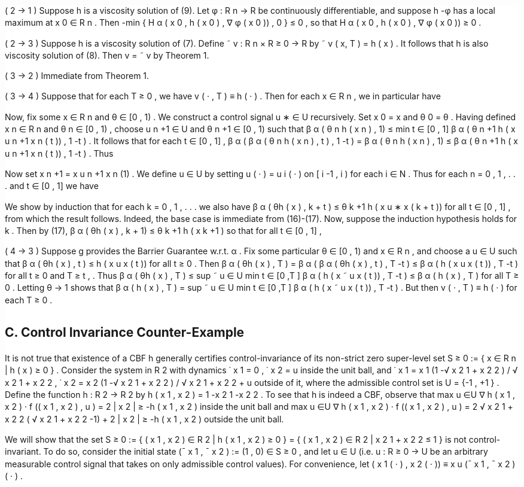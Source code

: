 ( 2 → 1 ) Suppose h is a viscosity solution of (9). Let φ : R n → R be continuously differentiable, and suppose h -φ has a local maximum at x 0 ∈ R n . Then -min { H α ( x 0 , h ( x 0 ) , ∇ φ ( x 0 )) , 0 } ≤ 0 , so that H α ( x 0 , h ( x 0 ) , ∇ φ ( x 0 )) ≥ 0 .

( 2 → 3 ) Suppose h is a viscosity solution of (7). Define ˜ v : R n × R ≥ 0 → R by ˜ v ( x, T ) = h ( x ) . It follows that h is also viscosity solution of (8). Then v = ˜ v by Theorem 1.

( 3 → 2 ) Immediate from Theorem 1.

( 3 → 4 ) Suppose that for each T ≥ 0 , we have v ( · , T ) ≡ h ( · ) . Then for each x ∈ R n , we in particular have



Now, fix some x ∈ R n and θ ∈ [0 , 1) . We construct a control signal u ∗ ∈ U recursively. Set x 0 = x and θ 0 = θ . Having defined x n ∈ R n and θ n ∈ [0 , 1) , choose u n +1 ∈ U and θ n +1 ∈ [0 , 1) such that β α ( θ n h ( x n ) , 1) ≤ min t ∈ [0 , 1] β α ( θ n +1 h ( x u n +1 x n ( t )) , 1 -t ) . It follows that for each t ∈ [0 , 1] , β α ( β α ( θ n h ( x n ) , t ) , 1 -t ) = β α ( θ n h ( x n ) , 1) ≤ β α ( θ n +1 h ( x u n +1 x n ( t )) , 1 -t ) . Thus



Now set x n +1 = x u n +1 x n (1) . We define u ∈ U by setting u ( · ) = u i ( · ) on [ i -1 , i ) for each i ∈ N . Thus for each n = 0 , 1 , . . . and t ∈ [0 , 1] we have



We show by induction that for each k = 0 , 1 , . . . we also have β α ( θh ( x ) , k + t ) ≤ θ k +1 h ( x u ∗ x ( k + t )) for all t ∈ [0 , 1] , from which the result follows. Indeed, the base case is immediate from (16)-(17). Now, suppose the induction hypothesis holds for k . Then by (17), β α ( θh ( x ) , k + 1) ≤ θ k +1 h ( x k +1 ) so that for all t ∈ [0 , 1] ,



( 4 → 3 ) Suppose g provides the Barrier Guarantee w.r.t. α . Fix some particular θ ∈ [0 , 1) and x ∈ R n , and choose a u ∈ U such that β α ( θh ( x ) , t ) ≤ h ( x u x ( t )) for all t ≥ 0 . Then β α ( θh ( x ) , T ) = β α ( β α ( θh ( x ) , t ) , T -t ) ≤ β α ( h ( x u x ( t )) , T -t ) for all t ≥ 0 and T ≥ t , . Thus β α ( θh ( x ) , T ) ≤ sup ˜ u ∈ U min t ∈ [0 ,T ] β α ( h ( x ˜ u x ( t )) , T -t ) ≤ β α ( h ( x ) , T ) for all T ≥ 0 . Letting θ → 1 shows that β α ( h ( x ) , T ) = sup ˜ u ∈ U min t ∈ [0 ,T ] β α ( h ( x ˜ u x ( t )) , T -t ) . But then v ( · , T ) ≡ h ( · ) for each T ≥ 0 .

## C. Control Invariance Counter-Example

It is not true that existence of a CBF h generally certifies control-invariance of its non-strict zero super-level set S ≥ 0 := { x ∈ R n | h ( x ) ≥ 0 } . Consider the system in R 2 with dynamics ˙ x 1 = 0 , ˙ x 2 = u inside the unit ball, and ˙ x 1 = x 1 (1 -√ x 2 1 + x 2 2 ) / √ x 2 1 + x 2 2 , ˙ x 2 = x 2 (1 -√ x 2 1 + x 2 2 ) / √ x 2 1 + x 2 2 + u outside of it, where the admissible control set is U = {-1 , +1 } . Define the function h : R 2 → R 2 by h ( x 1 , x 2 ) = 1 -x 2 1 -x 2 2 . To see that h is indeed a CBF, observe that max u ∈U ∇ h ( x 1 , x 2 ) · f (( x 1 , x 2 ) , u ) = 2 | x 2 | ≥ -h ( x 1 , x 2 ) inside the unit ball and max u ∈U ∇ h ( x 1 , x 2 ) · f (( x 1 , x 2 ) , u ) = 2 √ x 2 1 + x 2 2 ( √ x 2 1 + x 2 2 -1) + 2 | x 2 | ≥ -h ( x 1 , x 2 ) outside the unit ball.

We will show that the set S ≥ 0 := { ( x 1 , x 2 ) ∈ R 2 | h ( x 1 , x 2 ) ≥ 0 } = { ( x 1 , x 2 ) ∈ R 2 | x 2 1 + x 2 2 ≤ 1 } is not control-invariant. To do so, consider the initial state (¯ x 1 , ¯ x 2 ) := (1 , 0) ∈ S ≥ 0 , and let u ∈ U (i.e. u : R ≥ 0 → U be an arbitrary measurable control signal that takes on only admissible control values). For convenience, let ( x 1 ( · ) , x 2 ( · )) ≡ x u (¯ x 1 , ¯ x 2 ) ( · ) .
